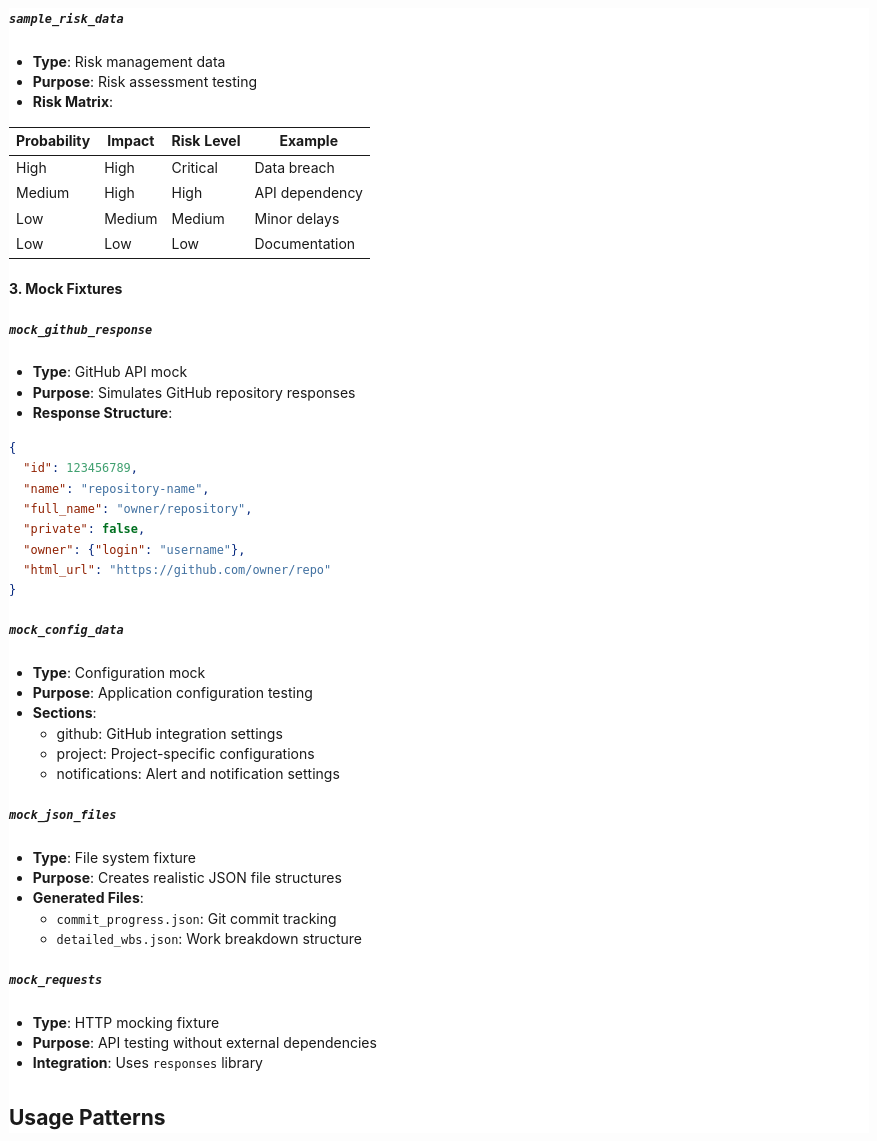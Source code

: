 ##### `sample_risk_data`
- **Type**: Risk management data
- **Purpose**: Risk assessment testing
- **Risk Matrix**:

| Probability | Impact | Risk Level | Example |
|-------------|---------|------------|---------|
| High | High | Critical | Data breach |
| Medium | High | High | API dependency |
| Low | Medium | Medium | Minor delays |
| Low | Low | Low | Documentation |

#### 3. Mock Fixtures

##### `mock_github_response`
- **Type**: GitHub API mock
- **Purpose**: Simulates GitHub repository responses
- **Response Structure**:
```json
{
  "id": 123456789,
  "name": "repository-name",
  "full_name": "owner/repository",
  "private": false,
  "owner": {"login": "username"},
  "html_url": "https://github.com/owner/repo"
}
```

##### `mock_config_data`
- **Type**: Configuration mock
- **Purpose**: Application configuration testing
- **Sections**:
  - github: GitHub integration settings
  - project: Project-specific configurations
  - notifications: Alert and notification settings

##### `mock_json_files`
- **Type**: File system fixture
- **Purpose**: Creates realistic JSON file structures
- **Generated Files**:
  - `commit_progress.json`: Git commit tracking
  - `detailed_wbs.json`: Work breakdown structure

##### `mock_requests`
- **Type**: HTTP mocking fixture
- **Purpose**: API testing without external dependencies
- **Integration**: Uses `responses` library

## Usage Patterns

